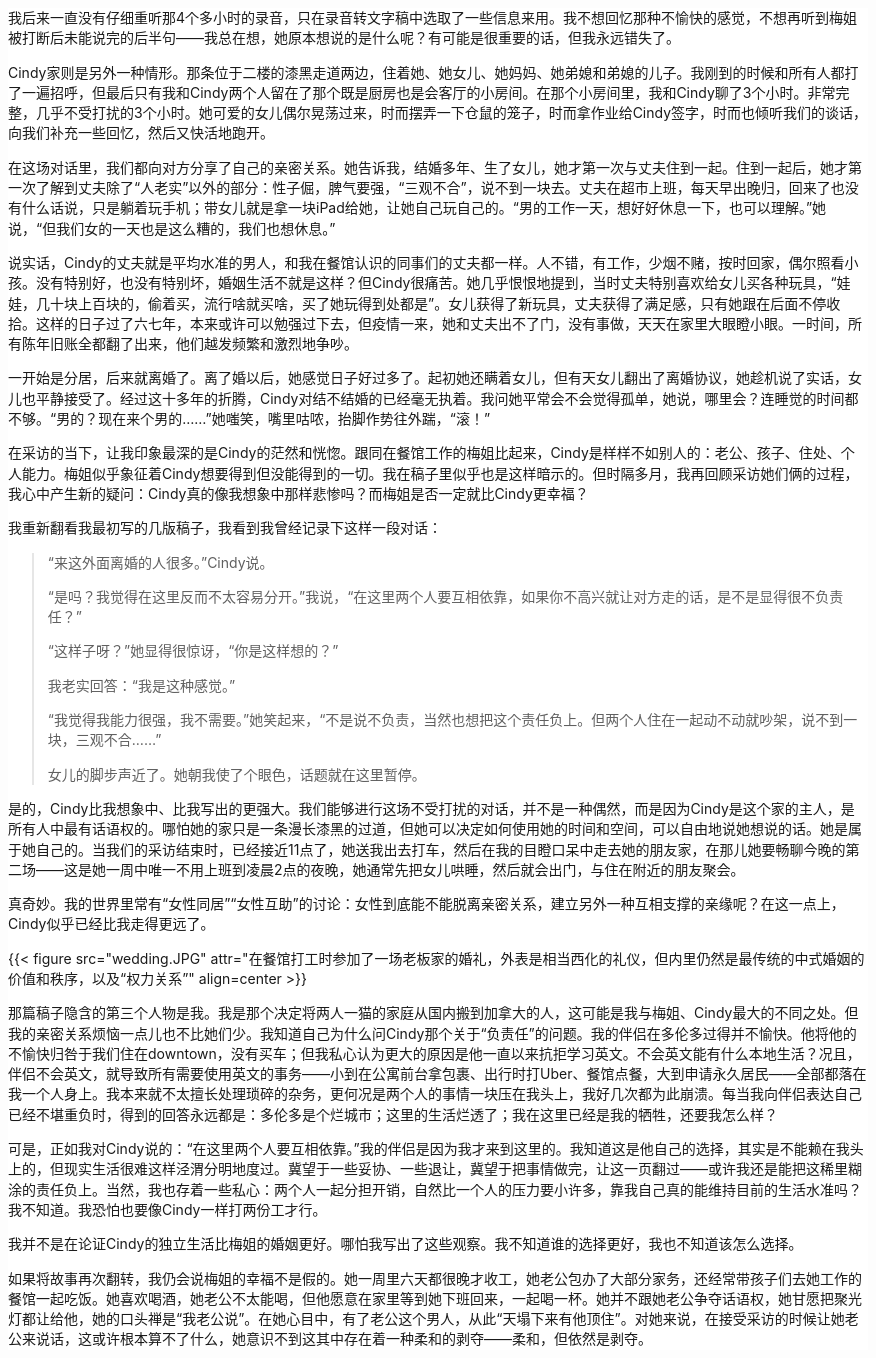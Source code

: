 我后来一直没有仔细重听那4个多小时的录音，只在录音转文字稿中选取了一些信息来用。我不想回忆那种不愉快的感觉，不想再听到梅姐被打断后未能说完的后半句——我总在想，她原本想说的是什么呢？有可能是很重要的话，但我永远错失了。

Cindy家则是另外一种情形。那条位于二楼的漆黑走道两边，住着她、她女儿、她妈妈、她弟媳和弟媳的儿子。我刚到的时候和所有人都打了一遍招呼，但最后只有我和Cindy两个人留在了那个既是厨房也是会客厅的小房间。在那个小房间里，我和Cindy聊了3个小时。非常完整，几乎不受打扰的3个小时。她可爱的女儿偶尔晃荡过来，时而摆弄一下仓鼠的笼子，时而拿作业给Cindy签字，时而也倾听我们的谈话，向我们补充一些回忆，然后又快活地跑开。

在这场对话里，我们都向对方分享了自己的亲密关系。她告诉我，结婚多年、生了女儿，她才第一次与丈夫住到一起。住到一起后，她才第一次了解到丈夫除了“人老实”以外的部分：性子倔，脾气要强，“三观不合”，说不到一块去。丈夫在超市上班，每天早出晚归，回来了也没有什么话说，只是躺着玩手机；带女儿就是拿一块iPad给她，让她自己玩自己的。“男的工作一天，想好好休息一下，也可以理解。”她说，“但我们女的一天也是这么糟的，我们也想休息。”

说实话，Cindy的丈夫就是平均水准的男人，和我在餐馆认识的同事们的丈夫都一样。人不错，有工作，少烟不赌，按时回家，偶尔照看小孩。没有特别好，也没有特别坏，婚姻生活不就是这样？但Cindy很痛苦。她几乎恨恨地提到，当时丈夫特别喜欢给女儿买各种玩具，“娃娃，几十块上百块的，偷着买，流行啥就买啥，买了她玩得到处都是”。女儿获得了新玩具，丈夫获得了满足感，只有她跟在后面不停收拾。这样的日子过了六七年，本来或许可以勉强过下去，但疫情一来，她和丈夫出不了门，没有事做，天天在家里大眼瞪小眼。一时间，所有陈年旧账全都翻了出来，他们越发频繁和激烈地争吵。

一开始是分居，后来就离婚了。离了婚以后，她感觉日子好过多了。起初她还瞒着女儿，但有天女儿翻出了离婚协议，她趁机说了实话，女儿也平静接受了。经过这十多年的折腾，Cindy对结不结婚的已经毫无执着。我问她平常会不会觉得孤单，她说，哪里会？连睡觉的时间都不够。“男的？现在来个男的……”她嗤笑，嘴里咕哝，抬脚作势往外踹，“滚！”

在采访的当下，让我印象最深的是Cindy的茫然和恍惚。跟同在餐馆工作的梅姐比起来，Cindy是样样不如别人的：老公、孩子、住处、个人能力。梅姐似乎象征着Cindy想要得到但没能得到的一切。我在稿子里似乎也是这样暗示的。但时隔多月，我再回顾采访她们俩的过程，我心中产生新的疑问：Cindy真的像我想象中那样悲惨吗？而梅姐是否一定就比Cindy更幸福？

我重新翻看我最初写的几版稿子，我看到我曾经记录下这样一段对话：

>“来这外面离婚的人很多。”Cindy说。
>
>“是吗？我觉得在这里反而不太容易分开。”我说，“在这里两个人要互相依靠，如果你不高兴就让对方走的话，是不是显得很不负责任？”
>
>“这样子呀？”她显得很惊讶，“你是这样想的？”
>
>我老实回答：“我是这种感觉。”
>
>“我觉得我能力很强，我不需要。”她笑起来，“不是说不负责，当然也想把这个责任负上。但两个人住在一起动不动就吵架，说不到一块，三观不合……”
>
>女儿的脚步声近了。她朝我使了个眼色，话题就在这里暂停。

是的，Cindy比我想象中、比我写出的更强大。我们能够进行这场不受打扰的对话，并不是一种偶然，而是因为Cindy是这个家的主人，是所有人中最有话语权的。哪怕她的家只是一条漫长漆黑的过道，但她可以决定如何使用她的时间和空间，可以自由地说她想说的话。她是属于她自己的。当我们的采访结束时，已经接近11点了，她送我出去打车，然后在我的目瞪口呆中走去她的朋友家，在那儿她要畅聊今晚的第二场——这是她一周中唯一不用上班到凌晨2点的夜晚，她通常先把女儿哄睡，然后就会出门，与住在附近的朋友聚会。

真奇妙。我的世界里常有“女性同居”“女性互助”的讨论：女性到底能不能脱离亲密关系，建立另外一种互相支撑的亲缘呢？在这一点上，Cindy似乎已经比我走得更远了。

{{< figure src="wedding.JPG" attr="在餐馆打工时参加了一场老板家的婚礼，外表是相当西化的礼仪，但内里仍然是最传统的中式婚姻的价值和秩序，以及“权力关系”" align=center >}}

那篇稿子隐含的第三个人物是我。我是那个决定将两人一猫的家庭从国内搬到加拿大的人，这可能是我与梅姐、Cindy最大的不同之处。但我的亲密关系烦恼一点儿也不比她们少。我知道自己为什么问Cindy那个关于“负责任”的问题。我的伴侣在多伦多过得并不愉快。他将他的不愉快归咎于我们住在downtown，没有买车；但我私心认为更大的原因是他一直以来抗拒学习英文。不会英文能有什么本地生活？况且，伴侣不会英文，就导致所有需要使用英文的事务——小到在公寓前台拿包裹、出行时打Uber、餐馆点餐，大到申请永久居民——全部都落在我一个人身上。我本来就不太擅长处理琐碎的杂务，更何况是两个人的事情一块压在我头上，我好几次都为此崩溃。每当我向伴侣表达自己已经不堪重负时，得到的回答永远都是：多伦多是个烂城市；这里的生活烂透了；我在这里已经是我的牺牲，还要我怎么样？

可是，正如我对Cindy说的：“在这里两个人要互相依靠。”我的伴侣是因为我才来到这里的。我知道这是他自己的选择，其实是不能赖在我头上的，但现实生活很难这样泾渭分明地度过。冀望于一些妥协、一些退让，冀望于把事情做完，让这一页翻过——或许我还是能把这稀里糊涂的责任负上。当然，我也存着一些私心：两个人一起分担开销，自然比一个人的压力要小许多，靠我自己真的能维持目前的生活水准吗？我不知道。我恐怕也要像Cindy一样打两份工才行。

我并不是在论证Cindy的独立生活比梅姐的婚姻更好。哪怕我写出了这些观察。我不知道谁的选择更好，我也不知道该怎么选择。

如果将故事再次翻转，我仍会说梅姐的幸福不是假的。她一周里六天都很晚才收工，她老公包办了大部分家务，还经常带孩子们去她工作的餐馆一起吃饭。她喜欢喝酒，她老公不太能喝，但他愿意在家里等到她下班回来，一起喝一杯。她并不跟她老公争夺话语权，她甘愿把聚光灯都让给他，她的口头禅是“我老公说”。在她心目中，有了老公这个男人，从此“天塌下来有他顶住”。对她来说，在接受采访的时候让她老公来说话，这或许根本算不了什么，她意识不到这其中存在着一种柔和的剥夺——柔和，但依然是剥夺。
